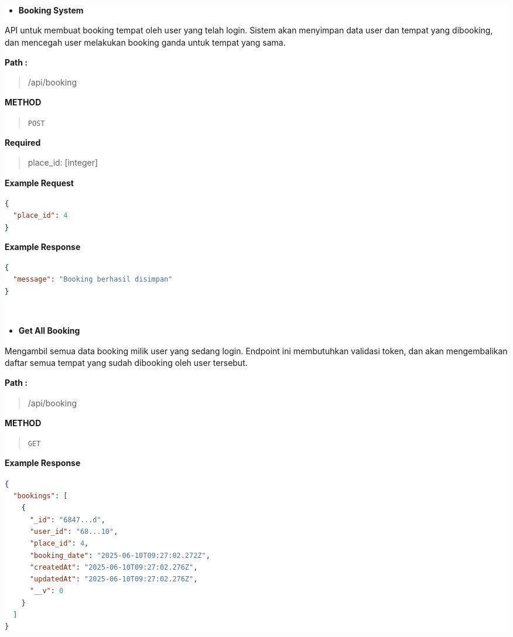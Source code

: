 - **Booking System**

API untuk membuat booking tempat oleh user yang telah login. Sistem akan menyimpan data user dan tempat yang dibooking, dan mencegah user melakukan booking ganda untuk tempat yang sama.

**Path :**

> /api/booking

**METHOD**

> `POST`

**Required**

> place_id: [integer]

**Example Request**

```json
{
  "place_id": 4
}
```

**Example Response**

```json
{
  "message": "Booking berhasil disimpan"
}
```

<br>

- **Get All Booking**

Mengambil semua data booking milik user yang sedang login. Endpoint ini membutuhkan validasi token, dan akan mengembalikan daftar semua tempat yang sudah dibooking oleh user tersebut.

**Path :**

> /api/booking

**METHOD**

> `GET`

**Example Response**

```json
{
  "bookings": [
    {
      "_id": "6847...d",
      "user_id": "68...10",
      "place_id": 4,
      "booking_date": "2025-06-10T09:27:02.272Z",
      "createdAt": "2025-06-10T09:27:02.276Z",
      "updatedAt": "2025-06-10T09:27:02.276Z",
      "__v": 0
    }
  ]
}
```

